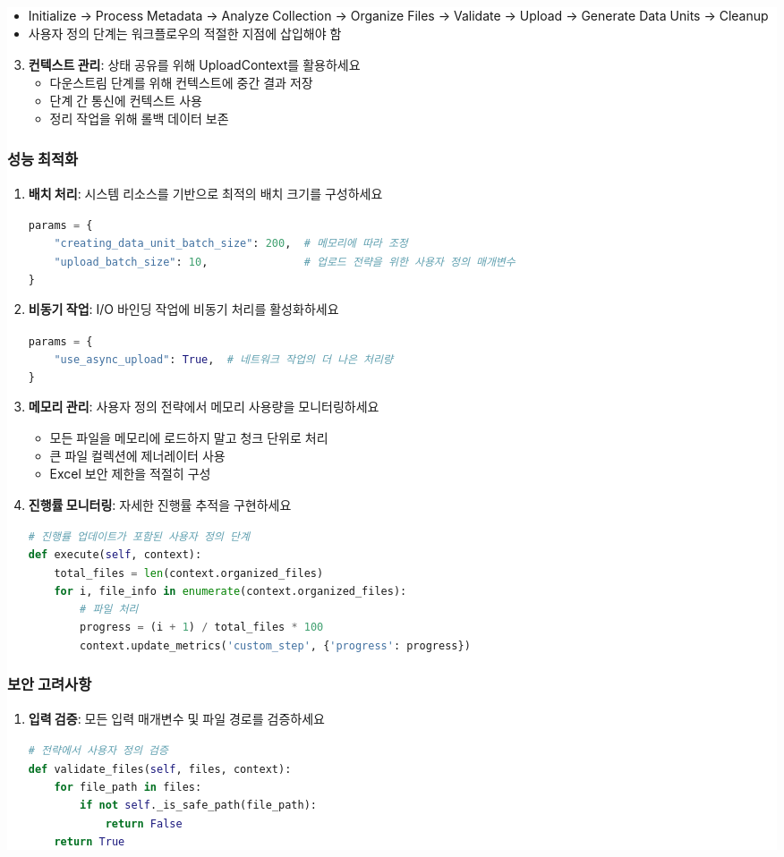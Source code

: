   - Initialize → Process Metadata → Analyze Collection → Organize Files → Validate → Upload → Generate Data Units → Cleanup
   - 사용자 정의 단계는 워크플로우의 적절한 지점에 삽입해야 함

3. **컨텍스트 관리**: 상태 공유를 위해 UploadContext를 활용하세요
   - 다운스트림 단계를 위해 컨텍스트에 중간 결과 저장
   - 단계 간 통신에 컨텍스트 사용
   - 정리 작업을 위해 롤백 데이터 보존

### 성능 최적화

1. **배치 처리**: 시스템 리소스를 기반으로 최적의 배치 크기를 구성하세요

   ```python
   params = {
       "creating_data_unit_batch_size": 200,  # 메모리에 따라 조정
       "upload_batch_size": 10,               # 업로드 전략을 위한 사용자 정의 매개변수
   }
   ```

2. **비동기 작업**: I/O 바인딩 작업에 비동기 처리를 활성화하세요

   ```python
   params = {
       "use_async_upload": True,  # 네트워크 작업의 더 나은 처리량
   }
   ```

3. **메모리 관리**: 사용자 정의 전략에서 메모리 사용량을 모니터링하세요

   - 모든 파일을 메모리에 로드하지 말고 청크 단위로 처리
   - 큰 파일 컬렉션에 제너레이터 사용
   - Excel 보안 제한을 적절히 구성

4. **진행률 모니터링**: 자세한 진행률 추적을 구현하세요
   ```python
   # 진행률 업데이트가 포함된 사용자 정의 단계
   def execute(self, context):
       total_files = len(context.organized_files)
       for i, file_info in enumerate(context.organized_files):
           # 파일 처리
           progress = (i + 1) / total_files * 100
           context.update_metrics('custom_step', {'progress': progress})
   ```

### 보안 고려사항

1. **입력 검증**: 모든 입력 매개변수 및 파일 경로를 검증하세요

   ```python
   # 전략에서 사용자 정의 검증
   def validate_files(self, files, context):
       for file_path in files:
           if not self._is_safe_path(file_path):
               return False
       return True
   ```
